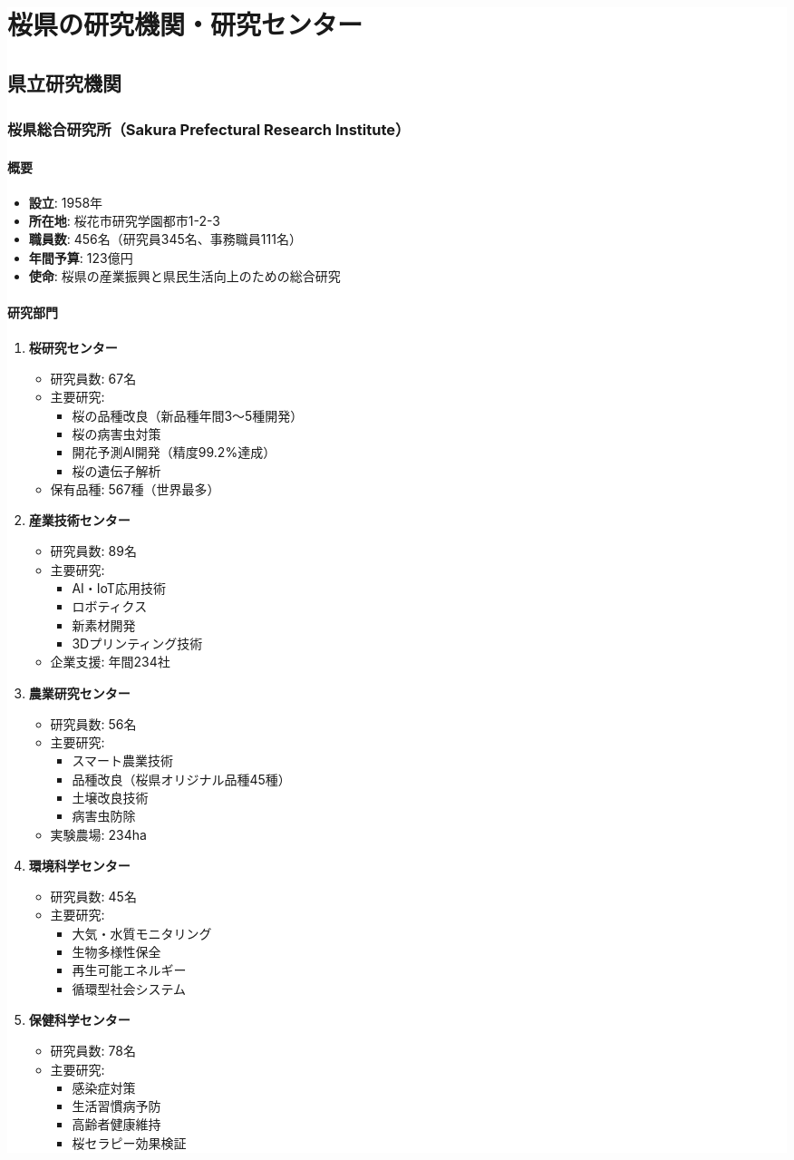 # 桜県の研究機関・研究センター

## 県立研究機関

### 桜県総合研究所（Sakura Prefectural Research Institute）

#### 概要
- **設立**: 1958年
- **所在地**: 桜花市研究学園都市1-2-3
- **職員数**: 456名（研究員345名、事務職員111名）
- **年間予算**: 123億円
- **使命**: 桜県の産業振興と県民生活向上のための総合研究

#### 研究部門
1. **桜研究センター**
   - 研究員数: 67名
   - 主要研究:
     - 桜の品種改良（新品種年間3～5種開発）
     - 桜の病害虫対策
     - 開花予測AI開発（精度99.2%達成）
     - 桜の遺伝子解析
   - 保有品種: 567種（世界最多）

2. **産業技術センター**
   - 研究員数: 89名
   - 主要研究:
     - AI・IoT応用技術
     - ロボティクス
     - 新素材開発
     - 3Dプリンティング技術
   - 企業支援: 年間234社

3. **農業研究センター**
   - 研究員数: 56名
   - 主要研究:
     - スマート農業技術
     - 品種改良（桜県オリジナル品種45種）
     - 土壌改良技術
     - 病害虫防除
   - 実験農場: 234ha

4. **環境科学センター**
   - 研究員数: 45名
   - 主要研究:
     - 大気・水質モニタリング
     - 生物多様性保全
     - 再生可能エネルギー
     - 循環型社会システム

5. **保健科学センター**
   - 研究員数: 78名
   - 主要研究:
     - 感染症対策
     - 生活習慣病予防
     - 高齢者健康維持
     - 桜セラピー効果検証

